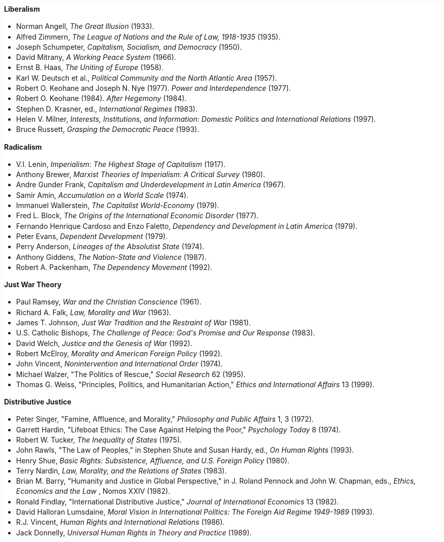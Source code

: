**Liberalism**  
  

  * Norman Angell, _The Great Illusion_ (1933). 
  * Alfred Zimmern, _The League of Nations and the Rule of Law, 1918-1935_ (1935). 
  * Joseph Schumpeter, _Capitalism, Socialism, and Democracy_ (1950). 
  * David Mitrany, _A Working Peace System_ (1966). 
  * Ernst B. Haas, _The Uniting of Europe_ (1958). 
  * Karl W. Deutsch et al., _Political Community and the North Atlantic Area_ (1957). 
  * Robert O. Keohane and Joseph N. Nye (1977). _Power and Interdependence_ (1977). 
  * Robert O. Keohane (1984). _After Hegemony_ (1984). 
  * Stephen D. Krasner, ed., _International Regimes_ (1983). 
  * Helen V. Milner, _Interests, Institutions, and Information: Domestic Politics and International Relations_ (1997). 
  * Bruce Russett, _Grasping the Democratic Peace_ (1993). 
  
**Radicalism**  
  

  * V.I. Lenin, _Imperialism: The Highest Stage of Capitalism_ (1917). 
  * Anthony Brewer, _Marxist Theories of Imperialism: A Critical Survey_ (1980). 
  * Andre Gunder Frank, _Capitalism and Underdevelopment in Latin America_ (1967). 
  * Samir Amin, _Accumulation on a World Scale_ (1974). 
  * Immanuel Wallerstein, _The Capitalist World-Economy_ (1979). 
  * Fred L. Block, _The Origins of the International Economic Disorder_ (1977). 
  * Fernando Henrique Cardoso and Enzo Faletto, _Dependency and Development in Latin America_ (1979). 
  * Peter Evans, _Dependent Development_ (1979). 
  * Perry Anderson, _Lineages of the Absolutist State_ (1974). 
  * Anthony Giddens, _The Nation-State and Violence_ (1987). 
  * Robert A. Packenham, _The Dependency Movement_ (1992). 
  
**Just War Theory**  
  

  * Paul Ramsey, _War and the Christian Conscience_ (1961). 
  * Richard A. Falk, _Law, Morality and War_ (1963). 
  * James T. Johnson, _Just War Tradition and the Restraint of War_ (1981). 
  * U.S. Catholic Bishops, _The Challenge of Peace: God's Promise and Our Response_ (1983). 
  * David Welch, _Justice and the Genesis of War_ (1992). 
  * Robert McElroy, _Morality and American Foreign Policy_ (1992). 
  * John Vincent, _Nonintervention and International Order_ (1974). 
  * Michael Walzer, "The Politics of Rescue," _Social Research_ 62 (1995). 
  * Thomas G. Weiss, "Principles, Politics, and Humanitarian Action," _Ethics and International Affairs_ 13 (1999). 
  
**Distributive Justice**  
  

  * Peter Singer, "Famine, Affluence, and Morality," _Philosophy and Public Affairs_ 1, 3 (1972). 
  * Garrett Hardin, "Lifeboat Ethics: The Case Against Helping the Poor," _Psychology Today_ 8 (1974). 
  * Robert W. Tucker, _The Inequality of States_ (1975). 
  * John Rawls, "The Law of Peoples," in Stephen Shute and Susan Hardy, ed., _On Human Rights_ (1993). 
  * Henry Shue, _Basic Rights: Subsistence, Affluence, and U.S. Foreign Policy_ (1980). 
  * Terry Nardin, _Law, Morality, and the Relations of States_ (1983). 
  * Brian M. Barry, "Humanity and Justice in Global Perspective," in J. Roland Pennock and John W. Chapman, eds., _Ethics, Economics and the Law_ , Nomos XXIV (1982). 
  * Ronald Findlay, "International Distributive Justice," _Journal of International Economics_ 13 (1982). 
  * David Halloran Lumsdaine, _Moral Vision in International Politics: The Foreign Aid Regime 1949-1989_ (1993). 
  * R.J. Vincent, _Human Rights and International Relations_ (1986). 
  * Jack Donnelly, _Universal Human Rights in Theory and Practice_ (1989). 
  